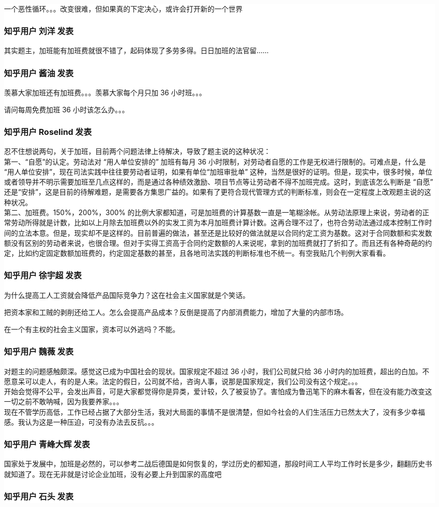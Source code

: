 一个恶性循环。。。改变很难，但如果真的下定决心，或许会打开新的一个世界
    
    
    
    
### 知乎用户 刘洋 发表
    
其实题主，加班能有加班费就很不错了，起码体现了多劳多得。日日加班的法官留……
    
    
    
    
### 知乎用户  酱油 发表
    
羡慕大家加班还有加班费。。。羡慕大家每个月只加 36 小时班。。。

请问每周免费加班 36 小时该怎么办。。。
    
    
    
    
### 知乎用户 Roselind 发表
    
忍不住想说两句，关于加班，目前两个问题法律上待解决，导致了题主说的这种状况：  
第一、“自愿”的认定。劳动法对 “用人单位安排的” 加班有每月 36 小时限制，对劳动者自愿的工作是无权进行限制的。可难点是，什么是 “用人单位安排”，现在司法实践中往往要劳动者证明，如果有单位“加班审批单” 这种，当然是很好的证明。但是，现实中，很多时候，单位或者领导并不明示需要加班至几点这样的，而是通过各种绩效激励、项目节点等让劳动者不得不加班完成。这时，到底该怎么判断是 “自愿” 还是“安排”，这是目前的待解难题，是需要各方集思广益的。如果有了更符合现代管理方式的判断标准，则会在一定程度上改观题主说的这种状况。  
第二、加班费。150%，200%，300% 的比例大家都知道，可是加班费的计算基数一直是一笔糊涂帐。从劳动法原理上来说，劳动者的正常劳动所得就是计数，比如以上月除去加班费以外的实发工资为本月加班费计算计数。这再合理不过了，也符合劳动法通过成本控制工作时间的立法本意。但是，现实却不是这样的。目前普遍的做法，甚至还是比较好的做法就是以合同约定工资为基数。这对于合同数额和实发数额没有区别的劳动者来说，也很合理。但对于实得工资高于合同约定数额的人来说呢，拿到的加班费就打了折扣了。而且还有各种奇葩的约定，比如约定固定数额加班费的，约定固定基数的甚至，且各地司法实践的判断标准也不统一。有空我贴几个判例大家看看。
    
    
    
    
### 知乎用户 徐宇超 发表
    
为什么提高工人工资就会降低产品国际竞争力？这在社会主义国家就是个笑话。

把资本家和工贼的剥削还给工人。怎么会提高产品成本？反倒是提高了内部消费能力，增加了大量的内部市场。

在一个有主权的社会主义国家，资本可以外逃吗？不能。
    
    
    
    
### 知乎用户 魏薇 发表
    
对题主的问题感触颇深。感觉这已成为中国社会的现状。国家规定不超过 36 小时，我们公司就只给 36 小时内的加班费，超出的白加。不愿意呆可以走人，有的是人来。法定的假日，公司就不给，咨询人事，说那是国家规定，我们公司没有这个规定。。。  
开始会觉得不公平，会发出声音，可是大家都觉得你是异类，爱计较，久了被妥协了。害怕成为鲁迅笔下的麻木看客，但在没有能力改变这一切之前不敢呐喊，因为我要养家。。。  
现在不管学历高低，工作已经占据了大部分生活，我对大局面的事情不是很清楚，但如今社会的人们生活压力已然太大了，没有多少幸福感。我认为这是一种压迫，可没有办法去反抗。。。
    
    
    
    
### 知乎用户 青峰大辉 发表
    
国家处于发展中，加班是必然的，可以参考二战后德国是如何恢复的，学过历史的都知道，那段时间工人平均工作时长是多少，翻翻历史书就知道了。现在无非就是讨论企业加班，没有必要上升到国家的高度吧
    
    
    
    
### 知乎用户 石头 发表
    